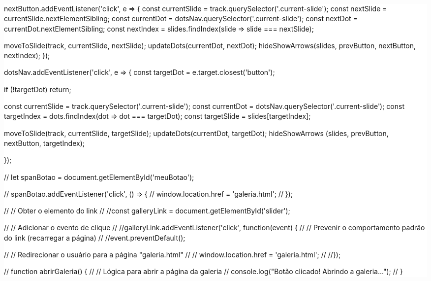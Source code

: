 nextButton.addEventListener('click', e => {
  const currentSlide = track.querySelector('.current-slide');
  const nextSlide = currentSlide.nextElementSibling;
  const currentDot = dotsNav.querySelector('.current-slide');
  const nextDot = currentDot.nextElementSibling; 
  const nextIndex = slides.findIndex(slide => slide === nextSlide); 
  
  moveToSlide(track, currentSlide, nextSlide); 
  updateDots(currentDot, nextDot); 
  hideShowArrows(slides, prevButton, nextButton, nextIndex); 
}); 

dotsNav.addEventListener('click', e => {
  const targetDot = e.target.closest('button'); 
  
  if (!targetDot) return;
  
  const currentSlide = track.querySelector('.current-slide'); 
  const currentDot = dotsNav.querySelector('.current-slide'); 
  const targetIndex = dots.findIndex(dot => dot === targetDot);
  const targetSlide = slides[targetIndex]; 
  
  moveToSlide(track, currentSlide, targetSlide); 
  updateDots(currentDot, targetDot); 
  hideShowArrows (slides, prevButton, nextButton, targetIndex); 
 
});




// let spanBotao = document.getElementById('meuBotao');

// spanBotao.addEventListener('click', () => {
//   window.location.href = 'galeria.html'; 
// });




// // Obter o elemento do link
// //const galleryLink = document.getElementById('slider');

// // Adicionar o evento de clique
// //galleryLink.addEventListener('click', function(event) {
//   // Prevenir o comportamento padrão do link (recarregar a página)
//   //event.preventDefault();

//   // Redirecionar o usuário para a página "galeria.html"
//  // window.location.href = 'galeria.html';
// //});











// function abrirGaleria() {
//   // Lógica para abrir a página da galeria
//   console.log("Botão clicado! Abrindo a galeria...");
// }
